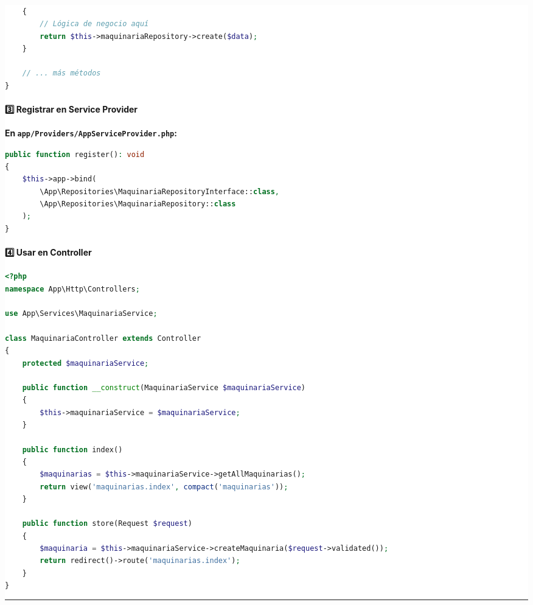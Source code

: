 ```php
    {
        // Lógica de negocio aquí
        return $this->maquinariaRepository->create($data);
    }
    
    // ... más métodos
}
```

#### 3️⃣ Registrar en Service Provider
**En `app/Providers/AppServiceProvider.php`:**
```php
public function register(): void
{
    $this->app->bind(
        \App\Repositories\MaquinariaRepositoryInterface::class,
        \App\Repositories\MaquinariaRepository::class
    );
}
```

#### 4️⃣ Usar en Controller
```php
<?php
namespace App\Http\Controllers;

use App\Services\MaquinariaService;

class MaquinariaController extends Controller
{
    protected $maquinariaService;
    
    public function __construct(MaquinariaService $maquinariaService)
    {
        $this->maquinariaService = $maquinariaService;
    }
    
    public function index()
    {
        $maquinarias = $this->maquinariaService->getAllMaquinarias();
        return view('maquinarias.index', compact('maquinarias'));
    }
    
    public function store(Request $request)
    {
        $maquinaria = $this->maquinariaService->createMaquinaria($request->validated());
        return redirect()->route('maquinarias.index');
    }
}
```

---
